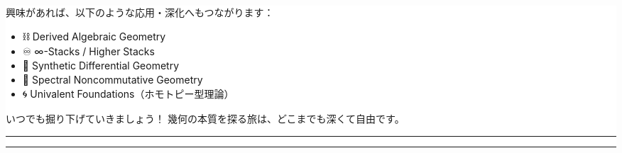 
興味があれば、以下のような応用・深化へもつながります：

* ⛓ Derived Algebraic Geometry
* ♾ ∞-Stacks / Higher Stacks
* 📐 Synthetic Differential Geometry
* 🔄 Spectral Noncommutative Geometry
* 🌀 Univalent Foundations（ホモトピー型理論）

いつでも掘り下げていきましょう！
幾何の本質を探る旅は、どこまでも深くて自由です。

---
---
